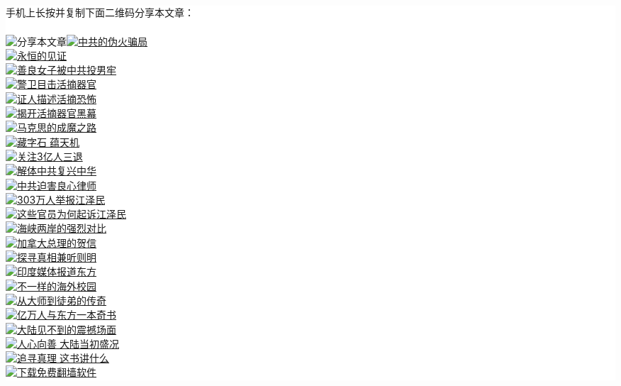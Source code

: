 ####
手机上长按并复制下面二维码分享本文章：<br><br><img src="http://www.hehaibao.com/qr/index.php?m=1&e=L&p=10&t=&d=https://github.com/asdfghy6/djy/blob/master/gb/11/3/1/n3184166.md%231" title="分享本文章"></td><td VALIGN=TOP><a href="https://github.com/asdfghy6/djy/blob/master/gb/16/1/21/n4622075.md?dfh#1" target="_blank"><img src="https://raw.githubusercontent.com/asdfghy6/djy/master/gb/300/wei-f1.jpg" title="中共的伪火骗局"  alt="中共的伪火骗局"></a><br><a href="https://github.com/asdfghy6/yh/blob/master/README.md?dfh#1" target="_blank"><img src="https://raw.githubusercontent.com/asdfghy6/djy/master/gb/300/yong-h.jpg" title="永恒的见证"  alt="永恒的见证"></a><br><a href="https://github.com/asdfghy6/djy/blob/master/gb/13/9/29/n3974789.md?dfh#1" target="_blank"><img src="https://raw.githubusercontent.com/asdfghy6/djy/master/gb/300/shang-lnz.jpg" title="善良女子被中共投男牢"  alt="善良女子被中共投男牢"></a><br><a href="https://github.com/asdfghy6/djy/blob/master/gb/16/3/16/n4663449.md?dfh#1" target="_blank"><img src="https://raw.githubusercontent.com/asdfghy6/djy/master/gb/300/huo-z3.jpg" title="警卫目击活摘器官"  alt="警卫目击活摘器官"></a><br><a href="https://github.com/asdfghy6/djy/blob/master/gb/16/8/7/n8177641.md?dfh#1" target="_blank"><img src="https://raw.githubusercontent.com/asdfghy6/djy/master/gb/300/huo-z4.jpg" title="证人描述活摘恐怖"  alt="证人描述活摘恐怖"></a><br><a href="https://github.com/asdfghy6/djy/blob/master/gb/10/4/19/n2881569.md?dfh#1" target="_blank"><img src="https://raw.githubusercontent.com/asdfghy6/djy/master/gb/300/huo-z1.jpg" title="揭开活摘器官黑幕"  alt="揭开活摘器官黑幕"></a><br><a href="https://github.com/asdfghy6/djy/blob/master/gb/10/11/7/n3077476.md?dfh#1" target="_blank"><img src="https://raw.githubusercontent.com/asdfghy6/djy/master/gb/300/ma-ks.jpg" title="马克思的成魔之路"  alt="马克思的成魔之路"></a><br><a href="https://github.com/asdfghy6/djy/blob/master/gb/14/6/9/n4173977.md?dfh#1" target="_blank"><img src="https://raw.githubusercontent.com/asdfghy6/djy/master/gb/300/chang-zs.jpg" title="藏字石 蕴天机"  alt="藏字石 蕴天机"></a><br><a href="https://github.com/asdfghy6/djy/blob/master/gb/18/5/10/n10381511.md?dfh#1" target="_blank"><img src="https://raw.githubusercontent.com/asdfghy6/djy/master/gb/300/st1.jpg" title="关注3亿人三退"  alt="关注3亿人三退"></a><br><a href="https://github.com/asdfghy6/djy/blob/master/gb/18/3/21/n10237682.md?dfh#1" target="_blank"><img src="https://raw.githubusercontent.com/asdfghy6/djy/master/gb/300/jie-t.jpg" title="解体中共复兴中华"  alt="解体中共复兴中华"></a><br><a href="https://github.com/asdfghy6/djy/blob/master/gb/9/2/9/n2422991.md?dfh#1" target="_blank"><img src="https://raw.githubusercontent.com/asdfghy6/djy/master/gb/300/gao-zs.jpg" title="中共迫害良心律师"  alt="中共迫害良心律师"></a><br><a href="https://github.com/asdfghy6/djy/blob/master/gb/18/12/9/n10900044.md?dfh#1" target="_blank"><img src="https://raw.githubusercontent.com/asdfghy6/djy/master/gb/300/sj1.jpg" title="303万人举报江泽民"  alt="303万人举报江泽民"></a><br><a href="https://github.com/asdfghy6/djy/blob/master/gb/18/8/28/n10672014.md?dfh#1" target="_blank"><img src="https://raw.githubusercontent.com/asdfghy6/djy/master/gb/300/sj2.jpg" title="这些官员为何起诉江泽民"  alt="这些官员为何起诉江泽民"></a><br><a href="https://github.com/asdfghy6/djy/blob/master/gb/8/12/18/n2367165.md?dfh#1" target="_blank"><img src="https://raw.githubusercontent.com/asdfghy6/djy/master/gb/300/liangan.jpg" title="海峡两岸的强烈对比"  alt="海峡两岸的强烈对比"></a><br><a href="https://github.com/asdfghy6/djy/blob/master/gb/15/5/5/n4427238.md?dfh#1" target="_blank"><img src="https://raw.githubusercontent.com/asdfghy6/djy/master/gb/300/jia-ndzl.jpg" title="加拿大总理的贺信"  alt="加拿大总理的贺信"></a><br><a href="https://github.com/asdfghy6/djy/blob/master/gb/11/6/17/n3289382.md?dfh#1" target="_blank">
<img src="https://raw.githubusercontent.com/asdfghy6/djy/master/gb/300/xiao-wd.jpg" title="探寻真相兼听则明"  alt="探寻真相兼听则明"></a><br><a href="https://github.com/asdfghy6/djy/blob/master/gb/18/10/27/n10812623.md?dfh#1" target="_blank"><img src="https://raw.githubusercontent.com/asdfghy6/djy/master/gb/300/yindu.jpg" title="印度媒体报道东方"  alt="印度媒体报道东方"></a><br><a href="https://github.com/asdfghy6/djy/blob/master/gb/18/6/9/n10469652.md?dfh#1" target="_blank"><img src="https://raw.githubusercontent.com/asdfghy6/djy/master/gb/300/xie-j.jpg" title="不一样的海外校园"  alt="不一样的海外校园"></a><br><a href="https://github.com/asdfghy6/djy/blob/master/gb/7/4/5/n1669415.md?dfh#1" target="_blank"><img src="https://raw.githubusercontent.com/asdfghy6/djy/master/gb/300/li-up.jpg" title="从大师到徒弟的传奇"  alt="从大师到徒弟的传奇"></a><br><a href="https://github.com/asdfghy6/djy/blob/master/gb/17/5/26/n9191512.md?dfh#1" target="_blank"><img src="https://raw.githubusercontent.com/asdfghy6/djy/master/gb/300/zfl2.jpg" title="亿万人与东方一本奇书"  alt="亿万人与东方一本奇书"></a><br><a href="https://github.com/asdfghy6/djy/blob/master/gb/13/11/27/n4020290.md?dfh#1" target="_blank"><img src="https://raw.githubusercontent.com/asdfghy6/djy/master/gb/300/zhen-h.jpg" title="大陆见不到的震撼场面"  alt="大陆见不到的震撼场面"></a><br><a href="https://github.com/asdfghy6/djy/blob/master/gb/15/7/17/n4482910.md?dfh#1" target="_blank"><img src="https://raw.githubusercontent.com/asdfghy6/djy/master/gb/300/dalu-sk.jpg" title="人心向善 大陆当初盛况"  alt="人心向善 大陆当初盛况"></a><br><a href="https://github.com/asdfghy6/djy/blob/master/gb/9/10/15/n2689419.md?dfh#1" target="_blank"><img src="https://raw.githubusercontent.com/asdfghy6/djy/master/gb/300/zfl1.jpg" title="追寻真理 这书讲什么"  alt="追寻真理 这书讲什么"></a><br><a href="https://github.com/asdfghy6/fq/blob/master/README.md?dfh#1" target="_blank"><img src="https://raw.githubusercontent.com/asdfghy6/djy/master/gb/300/fq1.jpg" title="下载免费翻墙软件"  alt="下载免费翻墙软件"></a><br></td></tr></table>
